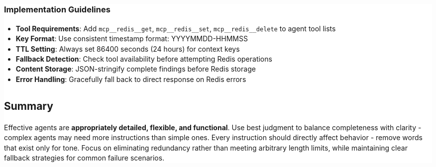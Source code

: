 ### Implementation Guidelines
- **Tool Requirements**: Add `mcp__redis__get`, `mcp__redis__set`, `mcp__redis__delete` to agent tool lists
- **Key Format**: Use consistent timestamp format: YYYYMMDD-HHMMSS
- **TTL Setting**: Always set 86400 seconds (24 hours) for context keys
- **Fallback Detection**: Check tool availability before attempting Redis operations
- **Content Storage**: JSON-stringify complete findings before Redis storage
- **Error Handling**: Gracefully fall back to direct response on Redis errors

## Summary

Effective agents are **appropriately detailed, flexible, and functional**. Use best judgment to balance completeness with clarity - complex agents may need more instructions than simple ones. Every instruction should directly affect behavior - remove words that exist only for tone. Focus on eliminating redundancy rather than meeting arbitrary length limits, while maintaining clear fallback strategies for common failure scenarios.